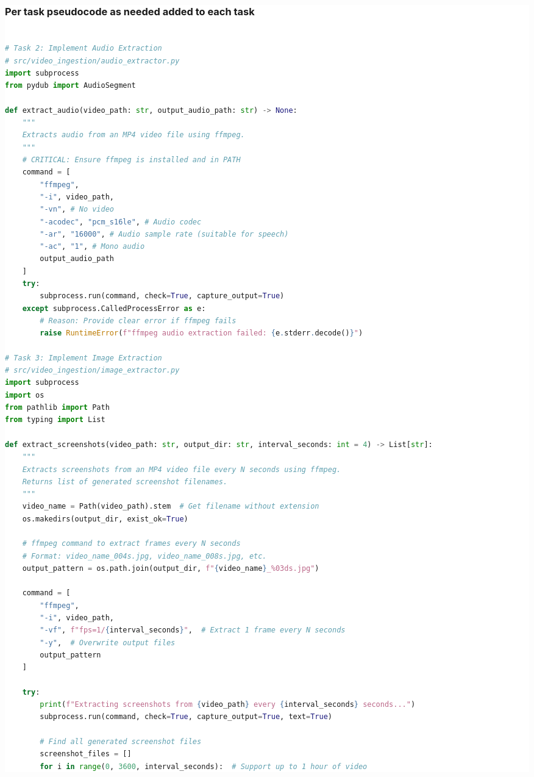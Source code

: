 
### Per task pseudocode as needed added to each task
```python

# Task 2: Implement Audio Extraction
# src/video_ingestion/audio_extractor.py
import subprocess
from pydub import AudioSegment

def extract_audio(video_path: str, output_audio_path: str) -> None:
    """
    Extracts audio from an MP4 video file using ffmpeg.
    """
    # CRITICAL: Ensure ffmpeg is installed and in PATH
    command = [
        "ffmpeg",
        "-i", video_path,
        "-vn", # No video
        "-acodec", "pcm_s16le", # Audio codec
        "-ar", "16000", # Audio sample rate (suitable for speech)
        "-ac", "1", # Mono audio
        output_audio_path
    ]
    try:
        subprocess.run(command, check=True, capture_output=True)
    except subprocess.CalledProcessError as e:
        # Reason: Provide clear error if ffmpeg fails
        raise RuntimeError(f"ffmpeg audio extraction failed: {e.stderr.decode()}")

# Task 3: Implement Image Extraction
# src/video_ingestion/image_extractor.py
import subprocess
import os
from pathlib import Path
from typing import List

def extract_screenshots(video_path: str, output_dir: str, interval_seconds: int = 4) -> List[str]:
    """
    Extracts screenshots from an MP4 video file every N seconds using ffmpeg.
    Returns list of generated screenshot filenames.
    """
    video_name = Path(video_path).stem  # Get filename without extension
    os.makedirs(output_dir, exist_ok=True)
    
    # ffmpeg command to extract frames every N seconds
    # Format: video_name_004s.jpg, video_name_008s.jpg, etc.
    output_pattern = os.path.join(output_dir, f"{video_name}_%03ds.jpg")
    
    command = [
        "ffmpeg",
        "-i", video_path,
        "-vf", f"fps=1/{interval_seconds}",  # Extract 1 frame every N seconds
        "-y",  # Overwrite output files
        output_pattern
    ]
    
    try:
        print(f"Extracting screenshots from {video_path} every {interval_seconds} seconds...")
        subprocess.run(command, check=True, capture_output=True, text=True)
        
        # Find all generated screenshot files
        screenshot_files = []
        for i in range(0, 3600, interval_seconds):  # Support up to 1 hour of video
```